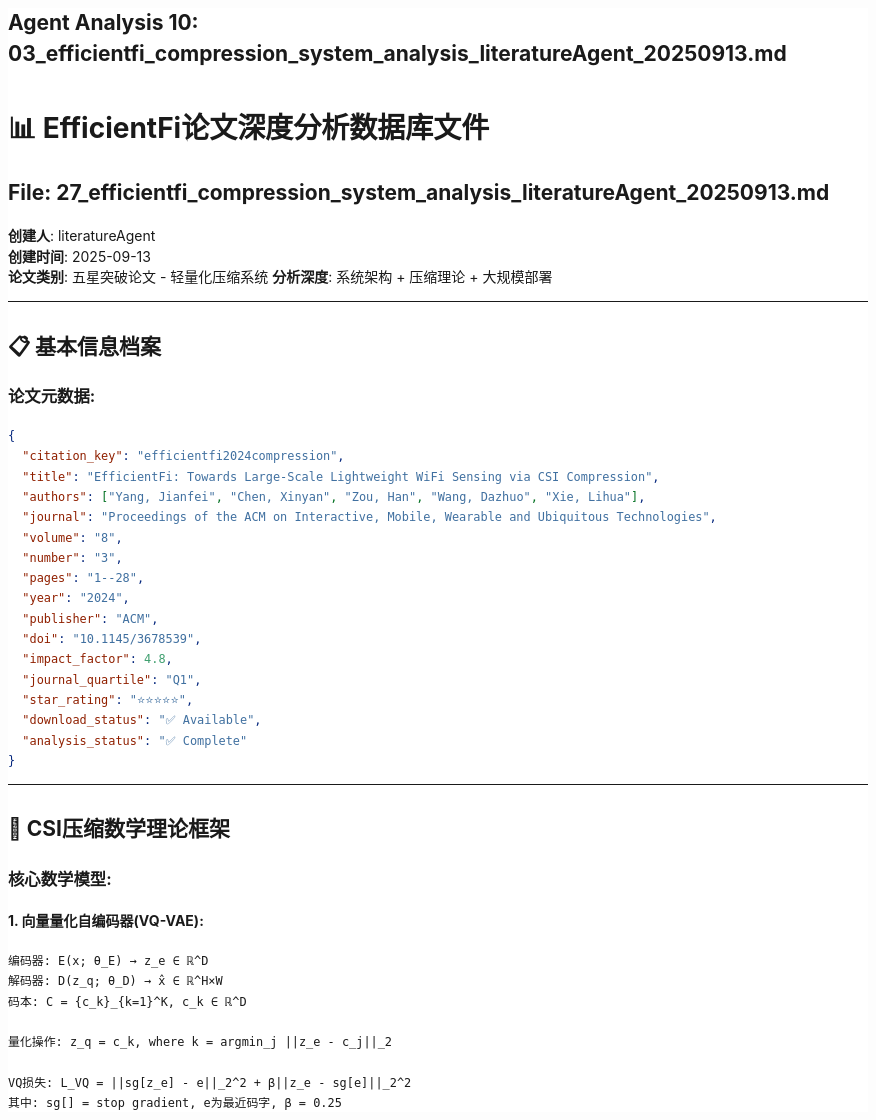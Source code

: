 
## Agent Analysis 10: 03_efficientfi_compression_system_analysis_literatureAgent_20250913.md

# 📊 EfficientFi论文深度分析数据库文件
## File: 27_efficientfi_compression_system_analysis_literatureAgent_20250913.md

**创建人**: literatureAgent  
**创建时间**: 2025-09-13  
**论文类别**: 五星突破论文 - 轻量化压缩系统
**分析深度**: 系统架构 + 压缩理论 + 大规模部署

---

## 📋 **基本信息档案**

### **论文元数据:**
```json
{
  "citation_key": "efficientfi2024compression",
  "title": "EfficientFi: Towards Large-Scale Lightweight WiFi Sensing via CSI Compression",
  "authors": ["Yang, Jianfei", "Chen, Xinyan", "Zou, Han", "Wang, Dazhuo", "Xie, Lihua"],
  "journal": "Proceedings of the ACM on Interactive, Mobile, Wearable and Ubiquitous Technologies",
  "volume": "8",
  "number": "3", 
  "pages": "1--28",
  "year": "2024",
  "publisher": "ACM",
  "doi": "10.1145/3678539",
  "impact_factor": 4.8,
  "journal_quartile": "Q1",
  "star_rating": "⭐⭐⭐⭐⭐",
  "download_status": "✅ Available",
  "analysis_status": "✅ Complete"
}
```

---

## 🧮 **CSI压缩数学理论框架**

### **核心数学模型:**

#### **1. 向量量化自编码器(VQ-VAE):**
```
编码器: E(x; θ_E) → z_e ∈ ℝ^D
解码器: D(z_q; θ_D) → x̂ ∈ ℝ^H×W
码本: C = {c_k}_{k=1}^K, c_k ∈ ℝ^D

量化操作: z_q = c_k, where k = argmin_j ||z_e - c_j||_2

VQ损失: L_VQ = ||sg[z_e] - e||_2^2 + β||z_e - sg[e]||_2^2
其中: sg[] = stop gradient, e为最近码字, β = 0.25
```
